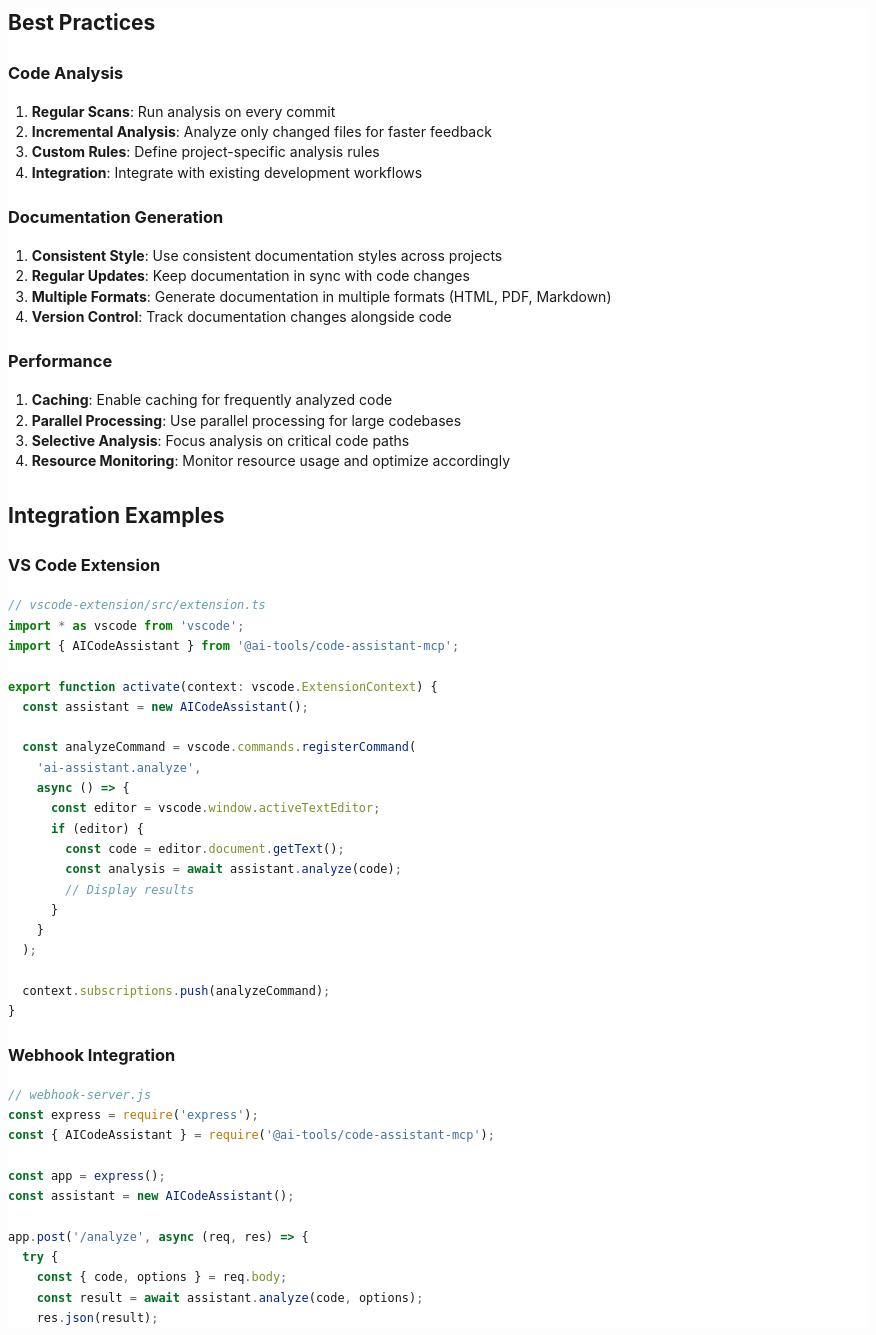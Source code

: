 ## Best Practices

### Code Analysis
1. **Regular Scans**: Run analysis on every commit
2. **Incremental Analysis**: Analyze only changed files for faster feedback
3. **Custom Rules**: Define project-specific analysis rules
4. **Integration**: Integrate with existing development workflows

### Documentation Generation
1. **Consistent Style**: Use consistent documentation styles across projects
2. **Regular Updates**: Keep documentation in sync with code changes
3. **Multiple Formats**: Generate documentation in multiple formats (HTML, PDF, Markdown)
4. **Version Control**: Track documentation changes alongside code

### Performance
1. **Caching**: Enable caching for frequently analyzed code
2. **Parallel Processing**: Use parallel processing for large codebases
3. **Selective Analysis**: Focus analysis on critical code paths
4. **Resource Monitoring**: Monitor resource usage and optimize accordingly

## Integration Examples

### VS Code Extension
```typescript
// vscode-extension/src/extension.ts
import * as vscode from 'vscode';
import { AICodeAssistant } from '@ai-tools/code-assistant-mcp';

export function activate(context: vscode.ExtensionContext) {
  const assistant = new AICodeAssistant();
  
  const analyzeCommand = vscode.commands.registerCommand(
    'ai-assistant.analyze',
    async () => {
      const editor = vscode.window.activeTextEditor;
      if (editor) {
        const code = editor.document.getText();
        const analysis = await assistant.analyze(code);
        // Display results
      }
    }
  );
  
  context.subscriptions.push(analyzeCommand);
}
```

### Webhook Integration
```javascript
// webhook-server.js
const express = require('express');
const { AICodeAssistant } = require('@ai-tools/code-assistant-mcp');

const app = express();
const assistant = new AICodeAssistant();

app.post('/analyze', async (req, res) => {
  try {
    const { code, options } = req.body;
    const result = await assistant.analyze(code, options);
    res.json(result);
```